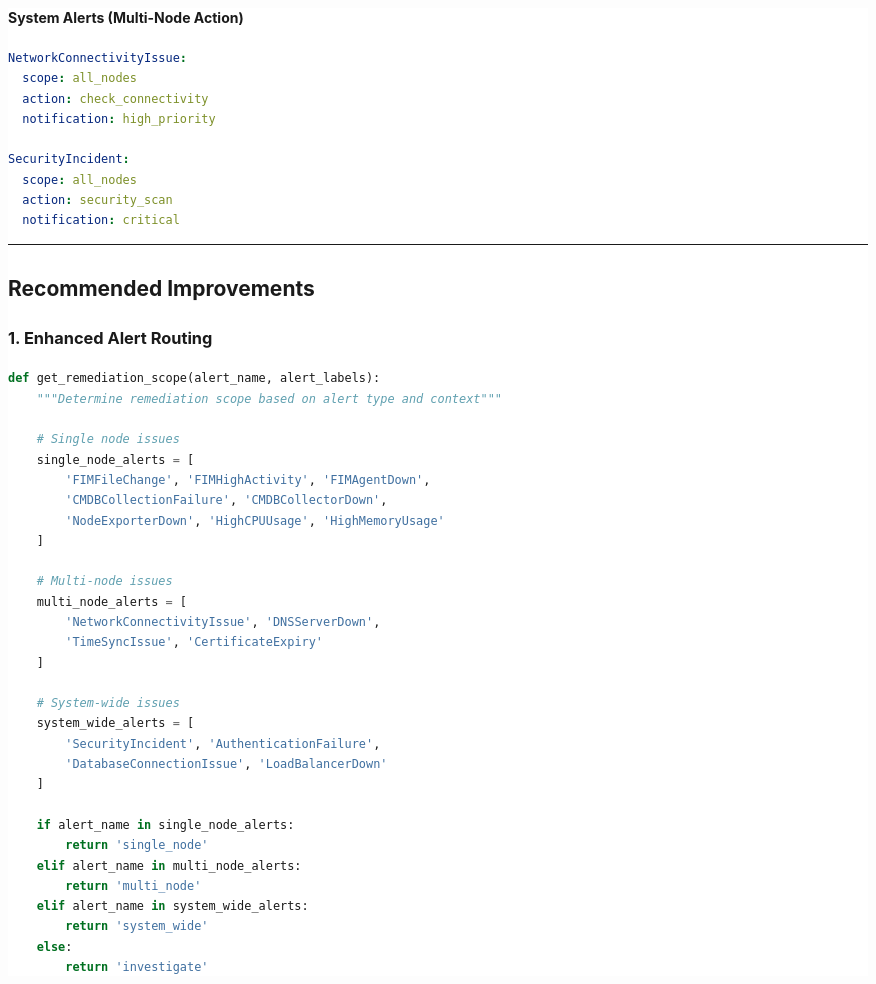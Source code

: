 #### **System Alerts** (Multi-Node Action)
```yaml
NetworkConnectivityIssue:
  scope: all_nodes
  action: check_connectivity
  notification: high_priority

SecurityIncident:
  scope: all_nodes
  action: security_scan
  notification: critical
```

---

## Recommended Improvements

### **1. Enhanced Alert Routing**

```python
def get_remediation_scope(alert_name, alert_labels):
    """Determine remediation scope based on alert type and context"""
    
    # Single node issues
    single_node_alerts = [
        'FIMFileChange', 'FIMHighActivity', 'FIMAgentDown',
        'CMDBCollectionFailure', 'CMDBCollectorDown',
        'NodeExporterDown', 'HighCPUUsage', 'HighMemoryUsage'
    ]
    
    # Multi-node issues
    multi_node_alerts = [
        'NetworkConnectivityIssue', 'DNSServerDown',
        'TimeSyncIssue', 'CertificateExpiry'
    ]
    
    # System-wide issues
    system_wide_alerts = [
        'SecurityIncident', 'AuthenticationFailure',
        'DatabaseConnectionIssue', 'LoadBalancerDown'
    ]
    
    if alert_name in single_node_alerts:
        return 'single_node'
    elif alert_name in multi_node_alerts:
        return 'multi_node'
    elif alert_name in system_wide_alerts:
        return 'system_wide'
    else:
        return 'investigate'
```
